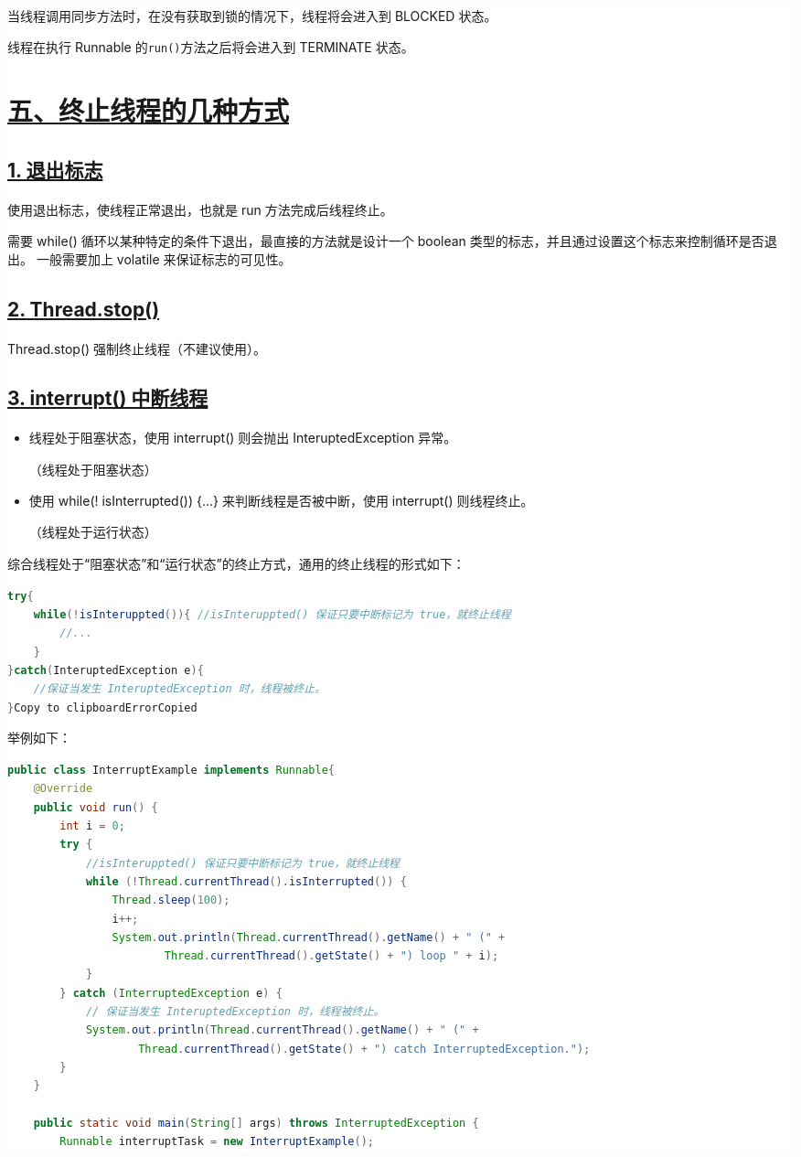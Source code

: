 当线程调用同步方法时，在没有获取到锁的情况下，线程将会进入到 BLOCKED 状态。

线程在执行 Runnable 的`run()`方法之后将会进入到 TERMINATE 状态。

# [五、终止线程的几种方式](https://duhouan.github.io/Java/#/Java_Concurrency/1_基础知识?id=五、终止线程的几种方式)

## [1. 退出标志](https://duhouan.github.io/Java/#/Java_Concurrency/1_基础知识?id=_1-退出标志)

使用退出标志，使线程正常退出，也就是 run 方法完成后线程终止。

需要 while() 循环以某种特定的条件下退出，最直接的方法就是设计一个 boolean 类型的标志，并且通过设置这个标志来控制循环是否退出。 一般需要加上 volatile 来保证标志的可见性。

## [2. Thread.stop()](https://duhouan.github.io/Java/#/Java_Concurrency/1_基础知识?id=_2-threadstop)

Thread.stop() 强制终止线程（不建议使用）。

## [3. interrupt() 中断线程](https://duhouan.github.io/Java/#/Java_Concurrency/1_基础知识?id=_3-interrupt-中断线程)

- 线程处于阻塞状态，使用 interrupt() 则会抛出 InteruptedException 异常。

    （线程处于阻塞状态）

- 使用 while(! isInterrupted()) {...} 来判断线程是否被中断，使用 interrupt() 则线程终止。

    （线程处于运行状态）

综合线程处于“阻塞状态”和“运行状态”的终止方式，通用的终止线程的形式如下：

```java
try{
    while(!isInteruppted()){ //isInteruppted() 保证只要中断标记为 true，就终止线程
        //...
    }
}catch(InteruptedException e){
    //保证当发生 InteruptedException 时，线程被终止。
}Copy to clipboardErrorCopied
```

举例如下：

```java
public class InterruptExample implements Runnable{
    @Override
    public void run() {
        int i = 0;
        try {
            //isInteruppted() 保证只要中断标记为 true，就终止线程
            while (!Thread.currentThread().isInterrupted()) {
                Thread.sleep(100);
                i++;
                System.out.println(Thread.currentThread().getName() + " (" + 
                        Thread.currentThread().getState() + ") loop " + i);
            }
        } catch (InterruptedException e) {
            // 保证当发生 InteruptedException 时，线程被终止。
            System.out.println(Thread.currentThread().getName() + " (" + 
                    Thread.currentThread().getState() + ") catch InterruptedException.");
        }
    }

    public static void main(String[] args) throws InterruptedException {
        Runnable interruptTask = new InterruptExample();
```